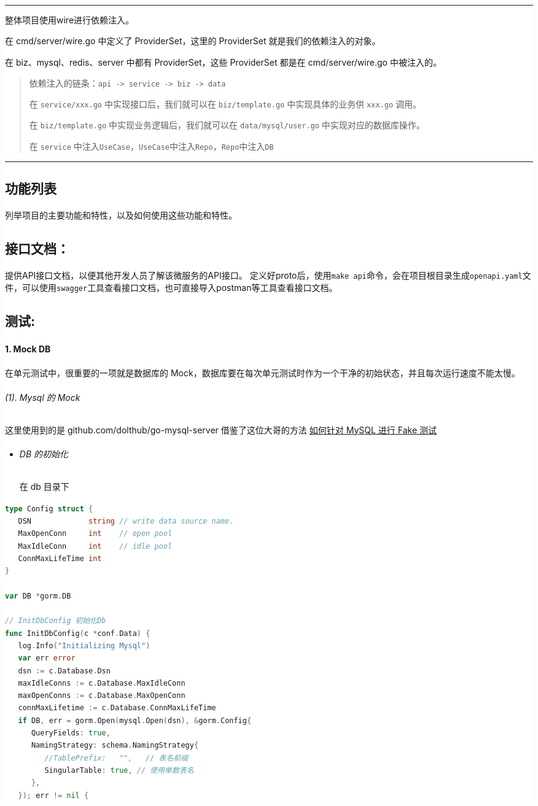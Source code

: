 
---

整体项目使用wire进行依赖注入。

在 cmd/server/wire.go 中定义了 ProviderSet，这里的 ProviderSet 就是我们的依赖注入的对象。

在 biz、mysql、redis、server 中都有 ProviderSet，这些 ProviderSet 都是在 cmd/server/wire.go 中被注入的。
>
> 依赖注入的链条：``api -> service -> biz -> data``
>
> 在 ``service/xxx.go`` 中实现接口后，我们就可以在 ``biz/template.go`` 中实现具体的业务供 ``xxx.go`` 调用。
>
> 在 ``biz/template.go`` 中实现业务逻辑后，我们就可以在 ``data/mysql/user.go`` 中实现对应的数据库操作。
>
> 在 `service` 中注入`UseCase`，`UseCase`中注入`Repo`，`Repo`中注入`DB`
---


## 功能列表
列举项目的主要功能和特性，以及如何使用这些功能和特性。



## 接口文档：
提供API接口文档，以便其他开发人员了解该微服务的API接口。
定义好proto后，使用`make api`命令，会在项目根目录生成`openapi.yaml`文件，可以使用`swagger`工具查看接口文档，也可直接导入postman等工具查看接口文档。


## 测试: 

#### 1. Mock DB

在单元测试中，很重要的一项就是数据库的 Mock，数据库要在每次单元测试时作为一个干净的初始状态，并且每次运行速度不能太慢。

###### (1). Mysql 的 Mock

这里使用到的是 github.com/dolthub/go-mysql-server 借鉴了这位大哥的方法 [如何针对 MySQL 进行 Fake 测试](https://juejin.cn/post/7131661977310461965)

- ###### DB 的初始化
  在 db 目录下
```go
type Config struct {
   DSN             string // write data source name.
   MaxOpenConn     int    // open pool
   MaxIdleConn     int    // idle pool
   ConnMaxLifeTime int
}

var DB *gorm.DB

// InitDbConfig 初始化Db
func InitDbConfig(c *conf.Data) {
   log.Info("Initializing Mysql")
   var err error
   dsn := c.Database.Dsn
   maxIdleConns := c.Database.MaxIdleConn
   maxOpenConns := c.Database.MaxOpenConn
   connMaxLifetime := c.Database.ConnMaxLifeTime
   if DB, err = gorm.Open(mysql.Open(dsn), &gorm.Config{
      QueryFields: true,
      NamingStrategy: schema.NamingStrategy{
         //TablePrefix:   "",   // 表名前缀
         SingularTable: true, // 使用单数表名
      },
   }); err != nil {
```